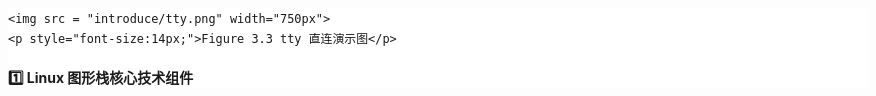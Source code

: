     <img src = "introduce/tty.png" width="750px">
    <p style="font-size:14px;">Figure 3.3 tty 直连演示图</p>
</div>

#### 1️⃣ Linux 图形栈核心技术组件

<div style="text-align: center;">